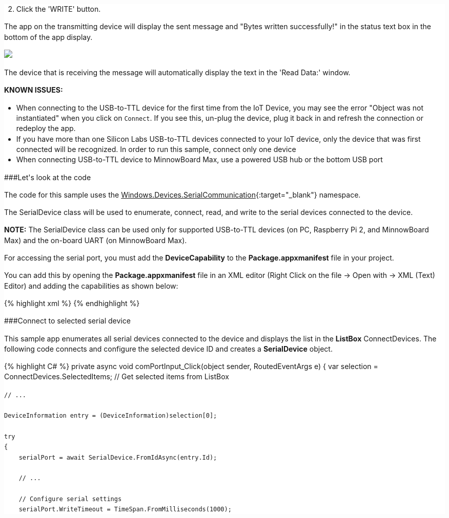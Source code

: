 2. Click the 'WRITE' button.

The app on the transmitting device will display the sent message and "Bytes written successfully!" in the status text box in the bottom of the app display.

<img src="{{site.baseurl}}/images/SerialSample/SendMessageB.PNG">

The device that is receiving the message will automatically display the text in the 'Read Data:' window.

**KNOWN ISSUES:**

* When connecting to the USB-to-TTL device for the first time from the IoT Device, you may see the error "Object was not instantiated" when you click on `Connect`. If you see this, un-plug the device, plug it back in and refresh the connection or redeploy the app.
* If you have more than one Silicon Labs USB-to-TTL devices connected to your IoT device, only the device that was first connected will be recognized. In order to run this sample, connect only one device
* When connecting USB-to-TTL device to MinnowBoard Max, use a powered USB hub or the bottom USB port


###Let's look at the code

The code for this sample uses the [Windows.Devices.SerialCommunication](https://msdn.microsoft.com/en-us/library/windows.devices.serialcommunication.aspx){:target="_blank"} namespace. 

The SerialDevice class will be used to enumerate, connect, read, and write to the serial devices connected to the device. 

**NOTE:** The SerialDevice class can be used only for supported USB-to-TTL devices (on PC, Raspberry Pi 2, and MinnowBoard Max) and the on-board UART (on MinnowBoard Max).

For accessing the serial port, you must add the **DeviceCapability** to the **Package.appxmanifest** file in your project. 

You can add this by opening the **Package.appxmanifest** file in an XML editor (Right Click on the file -> Open with -> XML (Text) Editor) and adding the capabilities as shown below:

{% highlight xml %}
  <Capabilities>
    <DeviceCapability Name="serialcommunication">
      <Device Id="any">
        <Function Type="name:serialPort" />
      </Device>
    </DeviceCapability>
  </Capabilities>
{% endhighlight %}

###Connect to selected serial device

This sample app enumerates all serial devices connected to the device and displays the list in the **ListBox** ConnectDevices. The following code connects and configure the selected device ID and creates a **SerialDevice** object. 

{% highlight C# %}
private async void comPortInput_Click(object sender, RoutedEventArgs e)
{
    var selection = ConnectDevices.SelectedItems; // Get selected items from ListBox

    // ...

    DeviceInformation entry = (DeviceInformation)selection[0];         

    try
    {                
        serialPort = await SerialDevice.FromIdAsync(entry.Id);

        // ...

        // Configure serial settings
        serialPort.WriteTimeout = TimeSpan.FromMilliseconds(1000);